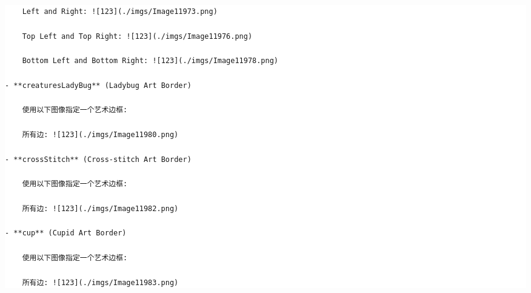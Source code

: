         Left and Right: ![123](./imgs/Image11973.png)
    
        Top Left and Top Right: ![123](./imgs/Image11976.png)
    
        Bottom Left and Bottom Right: ![123](./imgs/Image11978.png)
    
    - **creaturesLadyBug** (Ladybug Art Border)
    
        使用以下图像指定一个艺术边框: 
                    
        所有边: ![123](./imgs/Image11980.png)
    
    - **crossStitch** (Cross-stitch Art Border)
    
        使用以下图像指定一个艺术边框: 
                    
        所有边: ![123](./imgs/Image11982.png)
    
    - **cup** (Cupid Art Border)
    
        使用以下图像指定一个艺术边框: 
                    
        所有边: ![123](./imgs/Image11983.png)
    